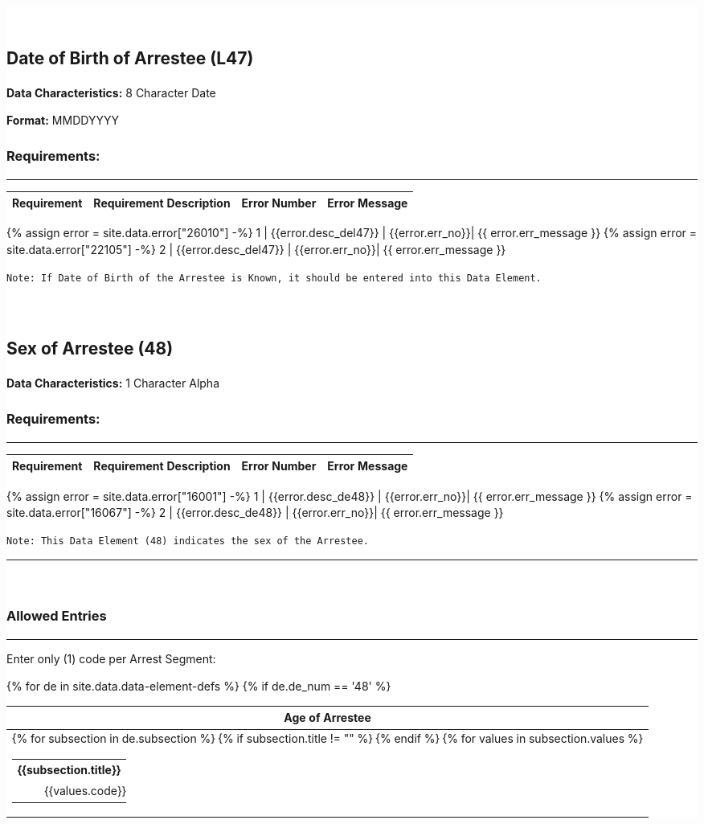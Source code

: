 <br>

## Date of Birth of Arrestee (L47)

**Data Characteristics:** 8 Character Date

**Format:** MMDDYYYY

### Requirements:

___

Requirement  | Requirement Description | Error Number | Error Message
:-----------:|-------------------------|:------------:|----------
{% assign error = site.data.error["26010"] -%}
1 | {{error.desc_del47}} | {{error.err_no}}| {{ error.err_message }} 
{% assign error = site.data.error["22105"] -%}
2 | {{error.desc_del47}} | {{error.err_no}}| {{ error.err_message }}


`Note: If Date of Birth of the Arrestee is Known, it should be entered into this Data Element.`

<br>

## Sex of Arrestee (48)

**Data Characteristics:** 1 Character Alpha

### Requirements:

___

Requirement  | Requirement Description | Error Number | Error Message
:-----------:|-------------------------|:------------:|----------
{% assign error = site.data.error["16001"] -%}
1 | {{error.desc_de48}} | {{error.err_no}}| {{ error.err_message }} 
{% assign error = site.data.error["16067"] -%}
2 | {{error.desc_de48}} | {{error.err_no}}| {{ error.err_message }}

`Note: This Data Element (48) indicates the sex of the Arrestee.`

___

<br>

### Allowed Entries

___

Enter only (1) code per Arrest Segment:

<table>
<thead>
	<tr>
		<th colspan = "2" style="align-text:center;">Age of Arrestee</th>
	</tr>
    </thead>
    <tbody>
{% for de in site.data.data-element-defs %}
    {% if de.de_num == '48' %}
    <tr><td>
			{% for subsection in de.subsection %}
				<table class="subtable">
				{% if subsection.title != "" %}<th colspan="3">{{subsection.title}}</th> {% endif %}
					{% for values in subsection.values %}
					<tr>
            			<td style="vertical-align: top; text-align: right; padding-left:0px; padding-right:0px; white-space: nowrap; min-width: 25px">{{values.code}}</td>